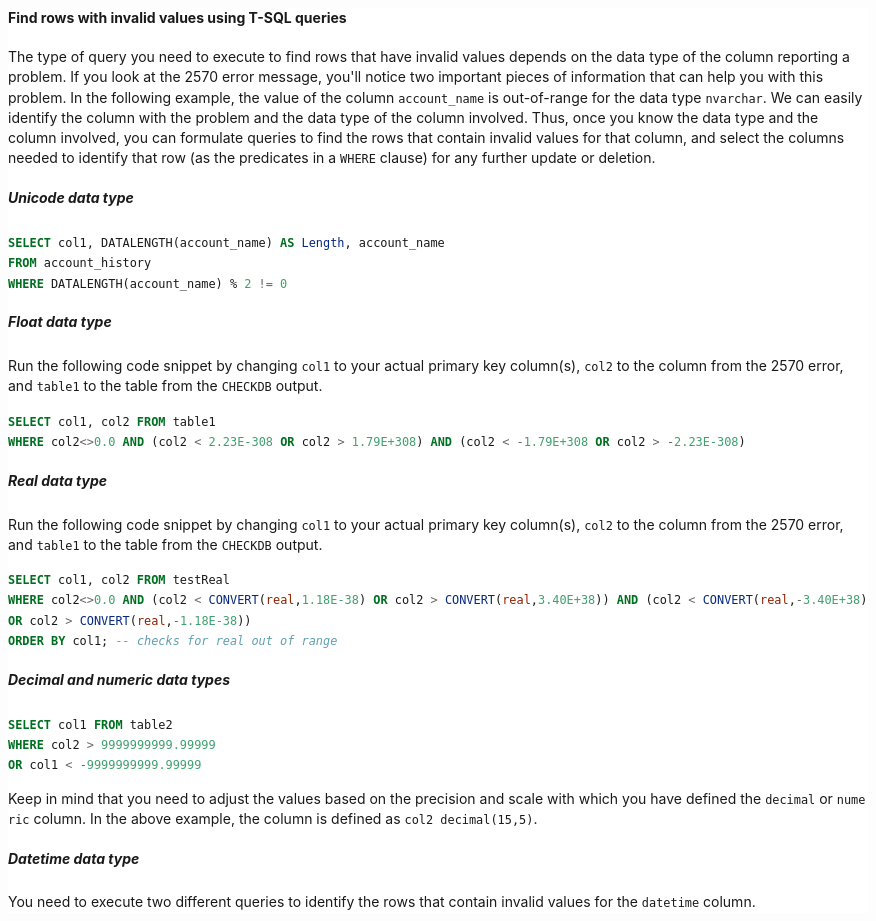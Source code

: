 #### Find rows with invalid values using T-SQL queries

The type of query you need to execute to find rows that have invalid values depends on the data type of the column reporting a problem. If you look at the 2570 error message, you'll notice two important pieces of information that can help you with this problem. In the following example, the value of the column `account_name` is out-of-range for the data type `nvarchar`. We can easily identify the column with the problem and the data type of the column involved. Thus, once you know the data type and the column involved, you can formulate queries to find the rows that contain invalid values for that column, and select the columns needed to identify that row (as the predicates in a `WHERE` clause) for any further update or deletion. 

##### Unicode data type

```sql
SELECT col1, DATALENGTH(account_name) AS Length, account_name  
FROM account_history 
WHERE DATALENGTH(account_name) % 2 != 0
```

##### Float data type

Run the following code snippet by changing `col1` to your actual primary key column(s), `col2` to the column from the 2570 error, and `table1` to the table from the `CHECKDB` output.

```sql
SELECT col1, col2 FROM table1 
WHERE col2<>0.0 AND (col2 < 2.23E-308 OR col2 > 1.79E+308) AND (col2 < -1.79E+308 OR col2 > -2.23E-308)
```

##### Real data type

Run the following code snippet by changing `col1` to your actual primary key column(s), `col2` to the column from the 2570 error, and `table1` to the table from the `CHECKDB` output.

```sql
SELECT col1, col2 FROM testReal  
WHERE col2<>0.0 AND (col2 < CONVERT(real,1.18E-38) OR col2 > CONVERT(real,3.40E+38)) AND (col2 < CONVERT(real,-3.40E+38) OR col2 > CONVERT(real,-1.18E-38))  
ORDER BY col1; -- checks for real out of range 
```

##### Decimal and numeric data types

```sql
SELECT col1 FROM table2 
WHERE col2 > 9999999999.99999  
OR col1 < -9999999999.99999
```

Keep in mind that you need to adjust the values based on the precision and scale with which you have defined the `decimal` or `numeric` column. In the above example, the column is defined as `col2 decimal(15,5)`. 
 
##### Datetime data type

You need to execute two different queries to identify the rows that contain invalid values for the `datetime` column. 
